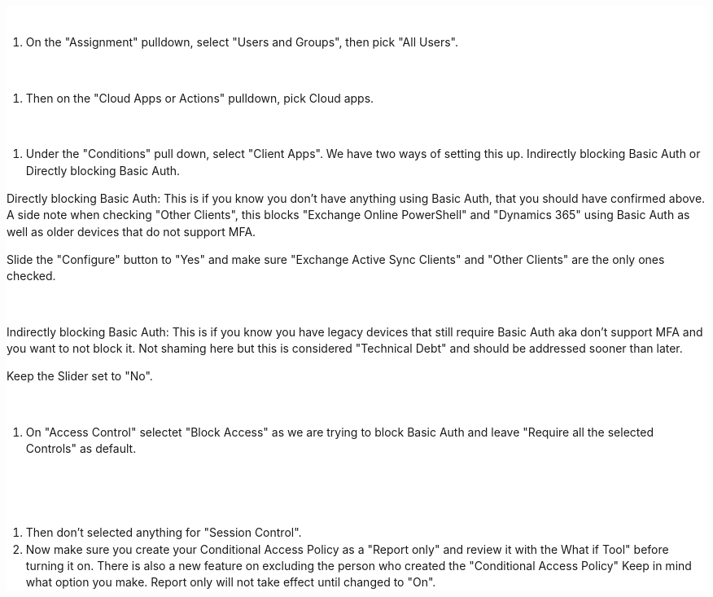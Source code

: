 ![]()

1. On the
   "Assignment" pulldown, select "Users and Groups",
   then pick "All Users".

![]()

1. Then on the
   "Cloud Apps or Actions" pulldown, pick Cloud apps.

![]()

1. Under the
   "Conditions" pull down, select "Client Apps". We have
   two ways of setting this up. Indirectly blocking Basic Auth or Directly
   blocking Basic Auth.

 Directly blocking Basic Auth: This is
 if you know you don’t have anything using Basic Auth, that you should have
 confirmed above. A side note when checking "Other Clients", this
 blocks "Exchange Online PowerShell" and "Dynamics 365"
 using Basic Auth as well as older devices that do not support MFA.

Slide
 the "Configure" button to "Yes" and make sure
 "Exchange Active Sync Clients" and "Other Clients" are the
 only ones checked.

![]()

Indirectly
 blocking Basic Auth: This is if you know you have legacy devices that
 still require Basic Auth aka don’t support MFA and you want to not block it.
 Not shaming here but this is considered "Technical Debt" and should
 be addressed sooner than later.

Keep
 the Slider set to "No".

![]()

1. On "Access
   Control" selectet "Block Access" as we are trying to block
   Basic Auth and leave "Require all the selected Controls" as
   default.

![]()

![]()

1. Then don’t
   selected anything for "Session Control".
2. Now make sure you
   create your Conditional Access Policy as a "Report only" and
   review it with the What if Tool" before turning it on. There is also
   a new feature on excluding the person who created the "Conditional
   Access Policy" Keep in mind what option you make. Report only will not
   take effect until changed to "On".
